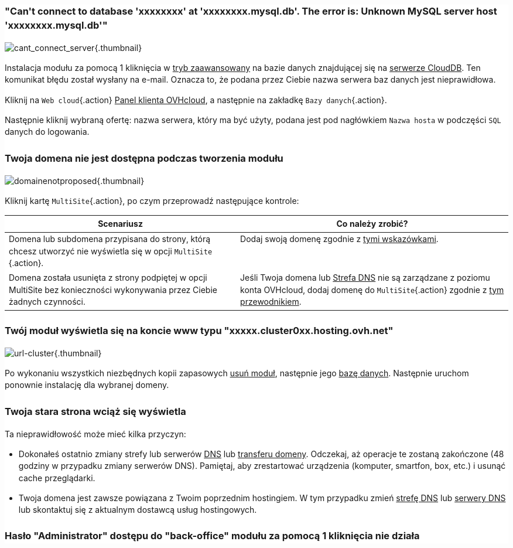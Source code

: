### "Can't connect to database 'xxxxxxxx' at 'xxxxxxxx.mysql.db'. The error is: Unknown MySQL server host 'xxxxxxxx.mysql.db'"

![cant_connect_server](images/cant_connect_server.png){.thumbnail}

Instalacja modułu za pomocą 1 kliknięcia w [tryb zaawansowany](../hosting_www_przewodniki_dotyczace_modulow_na_hostingu_www/#prosta-instalacja-modulu) na bazie danych znajdującej się na [serwerze CloudDB](https://docs.ovh.com/pl/clouddb/pierwsze-kroki-z-clouddb/). Ten komunikat błędu został wysłany na e-mail. Oznacza to, że podana przez Ciebie nazwa serwera baz danych jest nieprawidłowa.

Kliknij na `Web cloud`{.action} [Panel klienta OVHcloud](https://www.ovh.com/auth/?action=gotomanager&from=https://www.ovh.pl/&ovhSubsidiary=pl), a następnie na zakładkę `Bazy danych`{.action}.

Następnie kliknij wybraną ofertę: nazwa serwera, który ma być użyty, podana jest pod nagłówkiem `Nazwa hosta` w podczęści `SQL` danych do logowania.

### Twoja domena nie jest dostępna podczas tworzenia modułu

![domainenotproposed](images/domainenotproposed.png){.thumbnail}

Kliknij kartę `MultiSite`{.action}, po czym przeprowadź następujące kontrole:

|Scenariusz|Co należy zrobić?|
|---|---|
|Domena lub subdomena przypisana do strony, którą chcesz utworzyć nie wyświetla się w opcji `MultiSite`{.action}.|Dodaj swoją domenę zgodnie z [tymi wskazówkami](../konfiguracja-multisite-na-hostingu/#etap-2-dodanie-domeny-lub-subdomeny).|
|Domena została usunięta z strony podpiętej w opcji MultiSite bez konieczności wykonywania przez Ciebie żadnych czynności.|Jeśli Twoja domena lub [Strefa DNS](../../domains/hosting_www_jak_edytowac_strefe_dns/#zrozumienie-pojecia-dns) nie są zarządzane z poziomu konta OVHcloud, dodaj domenę do `MultiSite`{.action} zgodnie z [tym przewodnikiem](../konfiguracja-multisite-na-hostingu/#etap-22-dodaj-domene-zewnetrzna).|

### Twój moduł wyświetla się na koncie www typu "xxxxx.cluster0xx.hosting.ovh.net"

![url-cluster](images/url-cluster.png){.thumbnail}

Po wykonaniu wszystkich niezbędnych kopii zapasowych [usuń moduł](#delete-module), następnie jego [bazę danych](#delete-database). Następnie uruchom ponownie instalację dla wybranej domeny.

### Twoja stara strona wciąż się wyświetla

Ta nieprawidłowość może mieć kilka przyczyn:

- Dokonałeś ostatnio zmiany strefy lub serwerów [DNS](../../domains/hosting_www_jak_edytowac_strefe_dns/#zrozumienie-pojecia-dns) lub [transferu domeny](../../domains/przeniesienie-domeny-globalnej/). Odczekaj, aż operacje te zostaną zakończone (48 godziny w przypadku zmiany serwerów DNS). Pamiętaj, aby zrestartować urządzenia (komputer, smartfon, box, etc.) i usunąć cache przeglądarki.

- Twoja domena jest zawsze powiązana z Twoim poprzednim hostingiem. W tym przypadku zmień [strefę DNS](../../domains/hosting_www_jak_edytowac_strefe_dns/#modyfikacja-strefy-dns-domeny_1) lub [serwery DNS](../../domains/hosting_www_informacje_na_temat_serwerow_dns/#zmien-serwery-dns) lub skontaktuj się z aktualnym dostawcą usług hostingowych.

### Hasło "Administrator" dostępu do "back-office" modułu za pomocą 1 kliknięcia nie działa <a name="adminpassword"></a>
